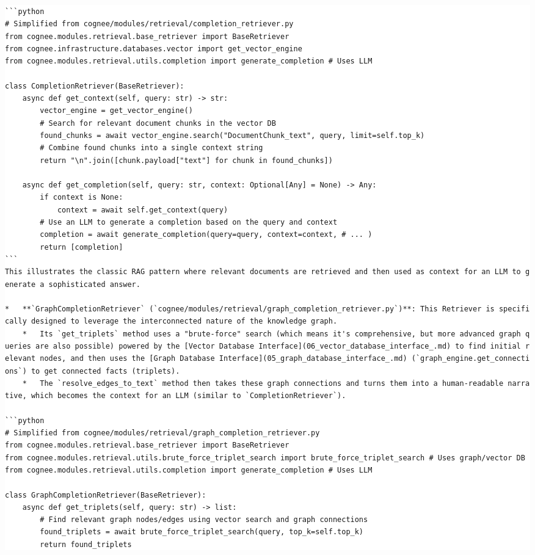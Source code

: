     ```python
    # Simplified from cognee/modules/retrieval/completion_retriever.py
    from cognee.modules.retrieval.base_retriever import BaseRetriever
    from cognee.infrastructure.databases.vector import get_vector_engine
    from cognee.modules.retrieval.utils.completion import generate_completion # Uses LLM

    class CompletionRetriever(BaseRetriever):
        async def get_context(self, query: str) -> str:
            vector_engine = get_vector_engine()
            # Search for relevant document chunks in the vector DB
            found_chunks = await vector_engine.search("DocumentChunk_text", query, limit=self.top_k)
            # Combine found chunks into a single context string
            return "\n".join([chunk.payload["text"] for chunk in found_chunks])

        async def get_completion(self, query: str, context: Optional[Any] = None) -> Any:
            if context is None:
                context = await self.get_context(query)
            # Use an LLM to generate a completion based on the query and context
            completion = await generate_completion(query=query, context=context, # ... )
            return [completion]
    ```
    This illustrates the classic RAG pattern where relevant documents are retrieved and then used as context for an LLM to generate a sophisticated answer.

    *   **`GraphCompletionRetriever` (`cognee/modules/retrieval/graph_completion_retriever.py`)**: This Retriever is specifically designed to leverage the interconnected nature of the knowledge graph.
        *   Its `get_triplets` method uses a "brute-force" search (which means it's comprehensive, but more advanced graph queries are also possible) powered by the [Vector Database Interface](06_vector_database_interface_.md) to find initial relevant nodes, and then uses the [Graph Database Interface](05_graph_database_interface_.md) (`graph_engine.get_connections`) to get connected facts (triplets).
        *   The `resolve_edges_to_text` method then takes these graph connections and turns them into a human-readable narrative, which becomes the context for an LLM (similar to `CompletionRetriever`).

    ```python
    # Simplified from cognee/modules/retrieval/graph_completion_retriever.py
    from cognee.modules.retrieval.base_retriever import BaseRetriever
    from cognee.modules.retrieval.utils.brute_force_triplet_search import brute_force_triplet_search # Uses graph/vector DB
    from cognee.modules.retrieval.utils.completion import generate_completion # Uses LLM

    class GraphCompletionRetriever(BaseRetriever):
        async def get_triplets(self, query: str) -> list:
            # Find relevant graph nodes/edges using vector search and graph connections
            found_triplets = await brute_force_triplet_search(query, top_k=self.top_k)
            return found_triplets

